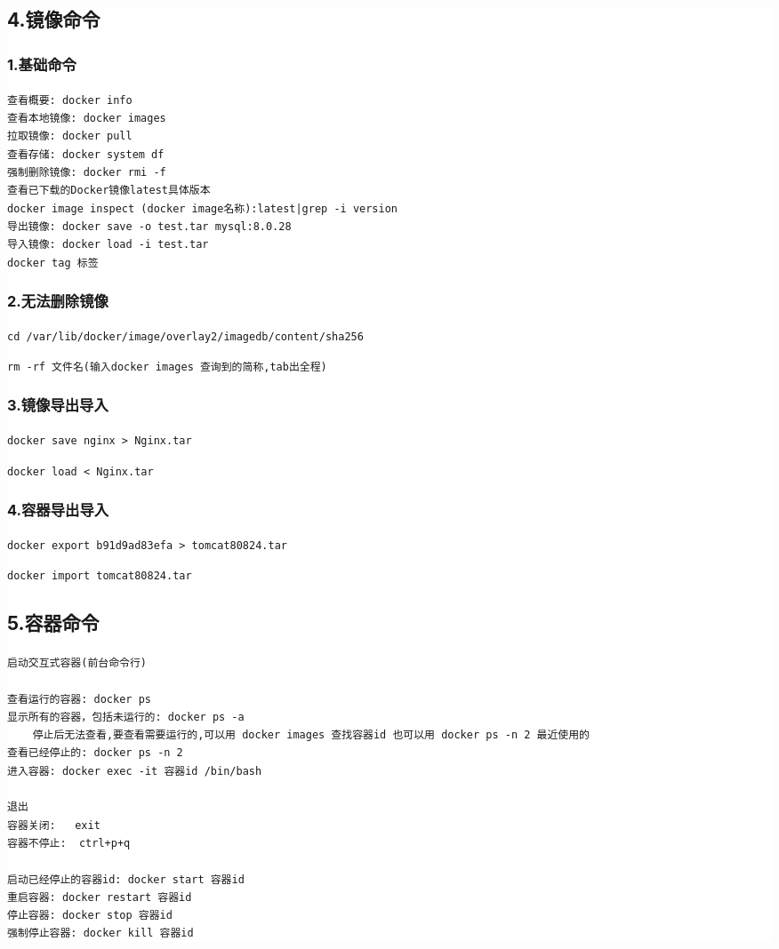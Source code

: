 

## 4.镜像命令

### 1.基础命令

```
查看概要: docker info
查看本地镜像: docker images
拉取镜像: docker pull
查看存储: docker system df
强制删除镜像: docker rmi -f
查看已下载的Docker镜像latest具体版本
docker image inspect (docker image名称):latest|grep -i version
导出镜像: docker save -o test.tar mysql:8.0.28
导入镜像: docker load -i test.tar
docker tag 标签
```

### 2.无法删除镜像

```
cd /var/lib/docker/image/overlay2/imagedb/content/sha256
```

```
rm -rf 文件名(输入docker images 查询到的简称,tab出全程)
```

### 3.镜像导出导入

```
docker save nginx > Nginx.tar
```

```
docker load < Nginx.tar
```

### 4.容器导出导入

```
docker export b91d9ad83efa > tomcat80824.tar
```

```
docker import tomcat80824.tar
```

## 5.容器命令

```
启动交互式容器(前台命令行)

查看运行的容器: docker ps 
显示所有的容器，包括未运行的: docker ps -a
    停止后无法查看,要查看需要运行的,可以用 docker images 查找容器id 也可以用 docker ps -n 2 最近使用的
查看已经停止的: docker ps -n 2
进入容器: docker exec -it 容器id /bin/bash

退出
容器关闭:   exit 
容器不停止:  ctrl+p+q 

启动已经停止的容器id: docker start 容器id
重启容器: docker restart 容器id
停止容器: docker stop 容器id
强制停止容器: docker kill 容器id
```